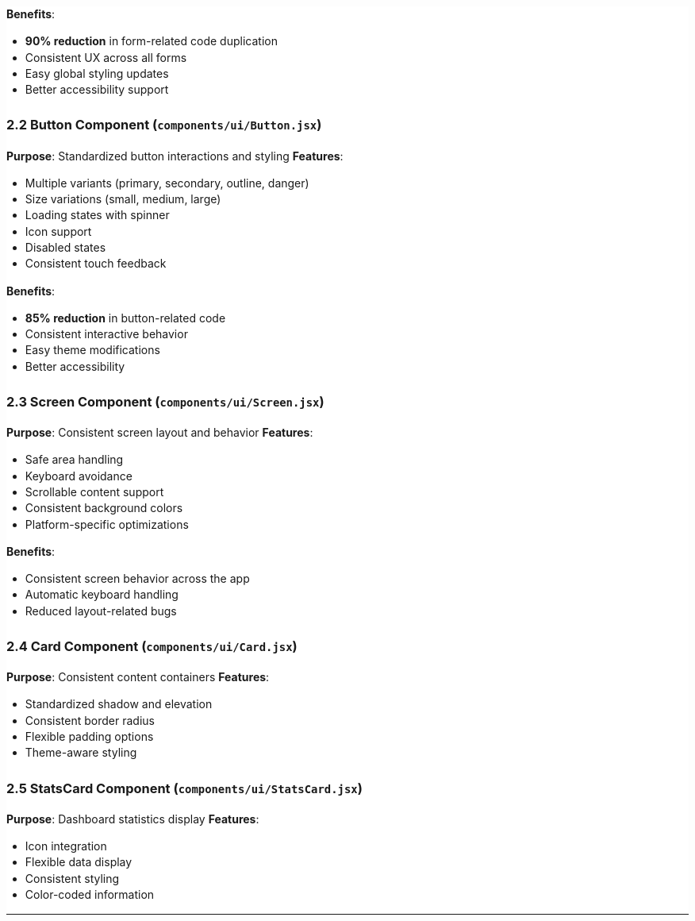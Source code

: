 **Benefits**:
- **90% reduction** in form-related code duplication
- Consistent UX across all forms
- Easy global styling updates
- Better accessibility support

### 2.2 Button Component (`components/ui/Button.jsx`)
**Purpose**: Standardized button interactions and styling
**Features**:
- Multiple variants (primary, secondary, outline, danger)
- Size variations (small, medium, large)
- Loading states with spinner
- Icon support
- Disabled states
- Consistent touch feedback

**Benefits**:
- **85% reduction** in button-related code
- Consistent interactive behavior
- Easy theme modifications
- Better accessibility

### 2.3 Screen Component (`components/ui/Screen.jsx`)
**Purpose**: Consistent screen layout and behavior
**Features**:
- Safe area handling
- Keyboard avoidance
- Scrollable content support
- Consistent background colors
- Platform-specific optimizations

**Benefits**:
- Consistent screen behavior across the app
- Automatic keyboard handling
- Reduced layout-related bugs

### 2.4 Card Component (`components/ui/Card.jsx`)
**Purpose**: Consistent content containers
**Features**:
- Standardized shadow and elevation
- Consistent border radius
- Flexible padding options
- Theme-aware styling

### 2.5 StatsCard Component (`components/ui/StatsCard.jsx`)
**Purpose**: Dashboard statistics display
**Features**:
- Icon integration
- Flexible data display
- Consistent styling
- Color-coded information

---